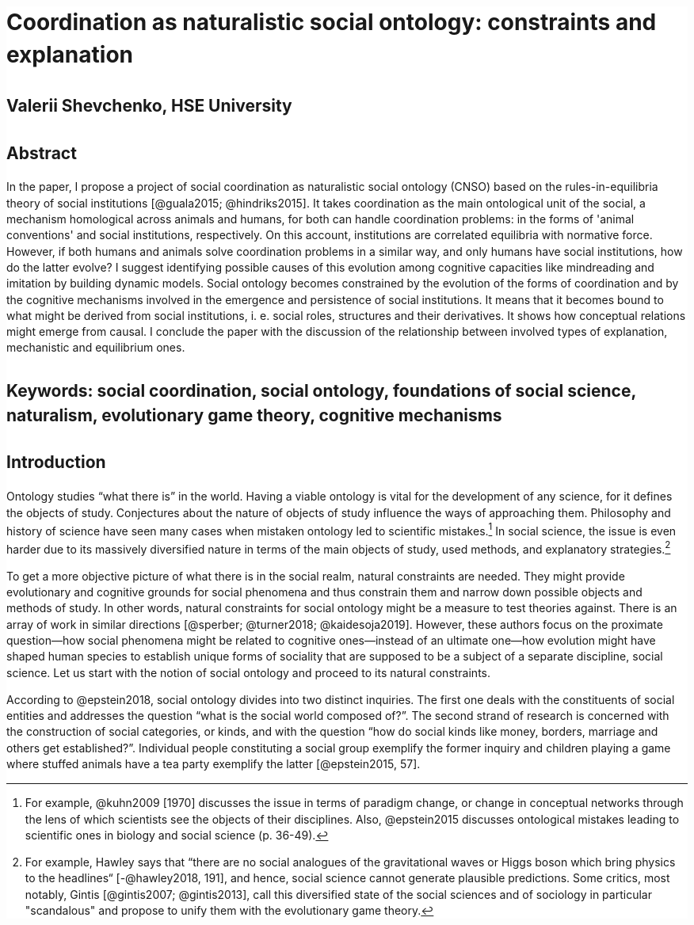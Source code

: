 # Coordination as naturalistic social ontology: constraints and explanation

## Valerii Shevchenko, HSE University

## Abstract
In the paper, I propose a project of social coordination as naturalistic social ontology (CNSO) based on the rules-in-equilibria theory of social institutions [@guala2015; @hindriks2015]. It takes coordination as the main ontological unit of the social, a mechanism homological across animals and humans, for both can handle coordination problems: in the forms of 'animal conventions' and social institutions, respectively. On this account, institutions are correlated equilibria with normative force. However, if both humans and animals solve coordination problems in a similar way, and only humans have social institutions, how do the latter evolve? I suggest identifying possible causes of this evolution among cognitive capacities like mindreading and imitation by building dynamic models. Social ontology becomes constrained by the evolution of the forms of coordination and by the cognitive mechanisms involved in the emergence and persistence of social institutions. It means that it becomes bound to what might be derived from social institutions, i. e. social roles, structures and their derivatives. It shows how conceptual relations might emerge from causal. I conclude the paper with the discussion of the relationship between involved types of explanation, mechanistic and equilibrium ones.

## Keywords: social coordination, social ontology, foundations of social science, naturalism, evolutionary game theory, cognitive mechanisms

## Introduction
Ontology studies “what there is” in the world. Having a viable ontology is vital for the development of any science, for it defines the objects of study. Conjectures about the nature of objects of study influence the ways of approaching them. Philosophy and history of science have seen many cases when mistaken ontology led to scientific mistakes.[^1] In social science, the issue is even harder due to its massively diversified nature in terms of the main objects of study, used methods, and explanatory strategies.[^2]

To get a more objective picture of what there is in the social realm, natural constraints are needed. They might provide evolutionary and cognitive grounds for social phenomena and thus constrain them and narrow down possible objects and methods of study. In other words, natural constraints for social ontology might be a measure to test theories against. There is an array of work in similar directions [@sperber; @turner2018; @kaidesoja2019]. However, these authors focus on the proximate question—how social phenomena might be related to cognitive ones—instead of an ultimate one—how evolution might have shaped human species to establish unique forms of sociality that are supposed to be a subject of a separate discipline, social science. Let us start with the notion of social ontology and proceed to its natural constraints.

According to @epstein2018, social ontology divides into two distinct inquiries. The first one deals with the constituents of social entities and addresses the question “what is the social world composed of?”. The second strand of research is concerned with the construction of social categories, or kinds, and with the question “how do social kinds like money, borders, marriage and others get established?”. Individual people constituting a social group exemplify the former inquiry and children playing a game where stuffed animals have a tea party exemplify the latter [@epstein2015, 57].


[^1]: For example, @kuhn2009 [1970] discusses the issue in terms of paradigm change, or change in conceptual networks through the lens of which scientists see the objects of their disciplines. Also, @epstein2015 discusses ontological mistakes leading to scientific ones in biology and social science (p. 36-49).
[^2]: For example, Hawley says that “there are no social analogues of the gravitational waves or Higgs boson which bring physics to the headlines“ [-@hawley2018, 191], and hence, social science cannot generate plausible predictions. Some critics, most notably, Gintis [@gintis2007; @gintis2013], call this diversified state of the social sciences and of sociology in particular "scandalous" and propose to unify them with the evolutionary game theory.
[^3]: The Searle's formula involves both relations, grounding and anchoring, but for the sake of simplicity and to illuminate collective acceptance as a necessary condition for Searle's formula I will refer to it as to anchoring.
[^4]: @harms2004 goes even further and defines conventions as a "function-stabilizing mechanism", meaning that, in evolutionary terms, coordination in any signaling system is meant to promote a function [@harms2004, 202].
[^5]: Nash equilibrium is a solution concept describing a strategy profile consisting of each player's best response to the other player's strategies where no one gains bigger payoff by deviating unilaterally.
[^6]: Correlated equilibrium is a more general solution concept than Nash equilibrium introduced by Aumann [-@aumann1974; -@aumann1987]. Players choose their strategies based on some public signal the value of which they assess privately, thus coordinating their actions according to a given correlation device.
[^7]: For example, @turner2019 proposes to supplant Weber's explanation of social action as based on empathic understanding, or *Verstehen*, with a neuroscientific notion of pattern completion inference [@barsalou2013], meaning that parallel neuronal processing in the brain "complete the patterns" given a social setting. When your friend waves you from the opposite side of the street, a handful of brain modules—memory, face recognition, sensorimotor control and others—process environmental information in parallel. As Turner puts forward, this explains social action, and similar explanations might be given for other social phenomena.
[^8]: In the preliminary understanding, a process is more ontologically primary that entities like institutions, which means that social *entities* are byproducts of the recursive process of coordination. This idea is closely connected with the status of objects in structural realism [@french2010], and is out of the scope of the paper.
[^9]: @harms2004 discusses what he calls "primitive content" in animal singaling, that is signals that simultaneously track the state of the environment and motivate. For example, danger calls of vervet monkeys at the same time convey information that there is an eagle and that it is better to hide. @huttegger2007 provides a helpful distinction of indicative and imperative signals.
[^10]: See @guala2016b, ch. 11 on this relation. He discusses social institutions as dependent on the human capacity for mindreading.
[^11]: Entrainment is social motor coordination process, which is temporally synchronous. For example, people applauding in a theatre. Common object affordance is action opportunity of an object. If agents have similar action repertoire, they might engage in spontaneously emerged coordination regarding a certain object. Perception-action matching is a process of matching observed actions and agent's own action repertoire [@knoblich2011].